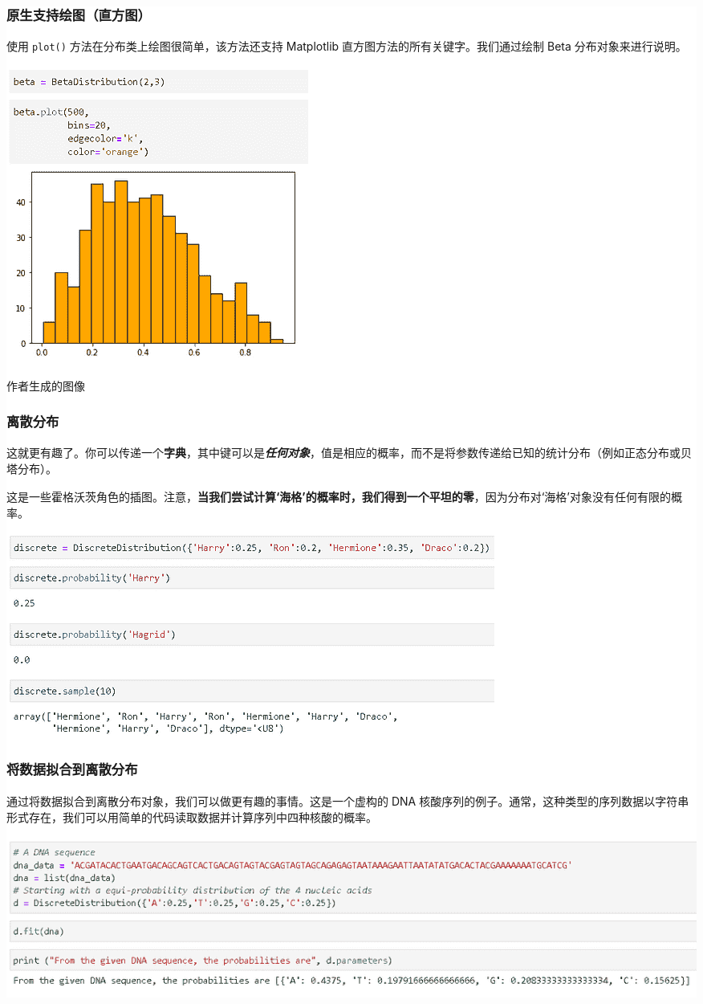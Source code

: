### 原生支持绘图（直方图）

使用 `plot()` 方法在分布类上绘图很简单，该方法还支持 Matplotlib 直方图方法的所有关键字。我们通过绘制 Beta 分布对象来进行说明。

![Figure](img/a229ebbbe710bb318cda2780f75080b7.png)

作者生成的图像

### 离散分布

这就更有趣了。你可以传递一个**字典**，其中键可以是***任何对象***，值是相应的概率，而不是将参数传递给已知的统计分布（例如正态分布或贝塔分布）。

这是一些霍格沃茨角色的插图。注意，**当我们尝试计算‘海格’的概率时，我们得到一个平坦的零**，因为分布对‘海格’对象没有任何有限的概率。

![Image for post](img/756bc6090c3e728c4149c6b0dfd076a2.png)

### 将数据拟合到离散分布

通过将数据拟合到离散分布对象，我们可以做更有趣的事情。这是一个虚构的 DNA 核酸序列的例子。通常，这种类型的序列数据以字符串形式存在，我们可以用简单的代码读取数据并计算序列中四种核酸的概率。

![Image for post](img/323bfd09209999834b0c5979ba65cdfe.png)
